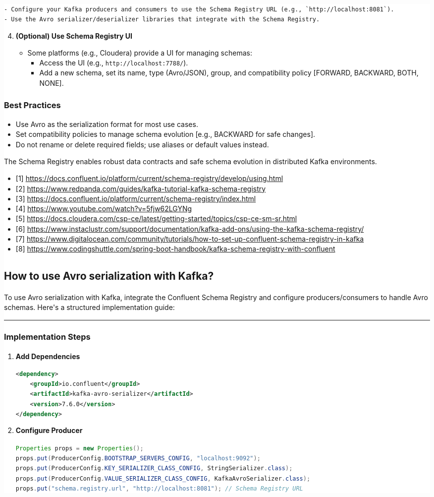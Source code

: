     - Configure your Kafka producers and consumers to use the Schema Registry URL (e.g., `http://localhost:8081`).
    - Use the Avro serializer/deserializer libraries that integrate with the Schema Registry.

4. **(Optional) Use Schema Registry UI**

    - Some platforms (e.g., Cloudera) provide a UI for managing schemas:
      - Access the UI (e.g., `http://localhost:7788/`).
      - Add a new schema, set its name, type (Avro/JSON), group, and compatibility policy [FORWARD, BACKWARD, BOTH, NONE].

### Best Practices

- Use Avro as the serialization format for most use cases.
- Set compatibility policies to manage schema evolution [e.g., BACKWARD for safe changes].
- Do not rename or delete required fields; use aliases or default values instead.

The Schema Registry enables robust data contracts and safe schema evolution in distributed Kafka environments.

- [1] <https://docs.confluent.io/platform/current/schema-registry/develop/using.html>
- [2] <https://www.redpanda.com/guides/kafka-tutorial-kafka-schema-registry>
- [3] <https://docs.confluent.io/platform/current/schema-registry/index.html>
- [4] <https://www.youtube.com/watch?v=5fjw62LGYNg>
- [5] <https://docs.cloudera.com/csp-ce/latest/getting-started/topics/csp-ce-sm-sr.html>
- [6] <https://www.instaclustr.com/support/documentation/kafka-add-ons/using-the-kafka-schema-registry/>
- [7] <https://www.digitalocean.com/community/tutorials/how-to-set-up-confluent-schema-registry-in-kafka>
- [8] <https://www.codingshuttle.com/spring-boot-handbook/kafka-schema-registry-with-confluent>

## How to use Avro serialization with Kafka?

To use Avro serialization with Kafka, integrate the Confluent Schema Registry and configure producers/consumers to handle Avro schemas. Here's a structured implementation guide:

---

### **Implementation Steps**

1. **Add Dependencies**

    ```xml
    <dependency>
        <groupId>io.confluent</groupId>
        <artifactId>kafka-avro-serializer</artifactId>
        <version>7.6.0</version>
    </dependency>
    ```

2. **Configure Producer**

    ```java
    Properties props = new Properties();
    props.put(ProducerConfig.BOOTSTRAP_SERVERS_CONFIG, "localhost:9092");
    props.put(ProducerConfig.KEY_SERIALIZER_CLASS_CONFIG, StringSerializer.class);
    props.put(ProducerConfig.VALUE_SERIALIZER_CLASS_CONFIG, KafkaAvroSerializer.class);
    props.put("schema.registry.url", "http://localhost:8081"); // Schema Registry URL
